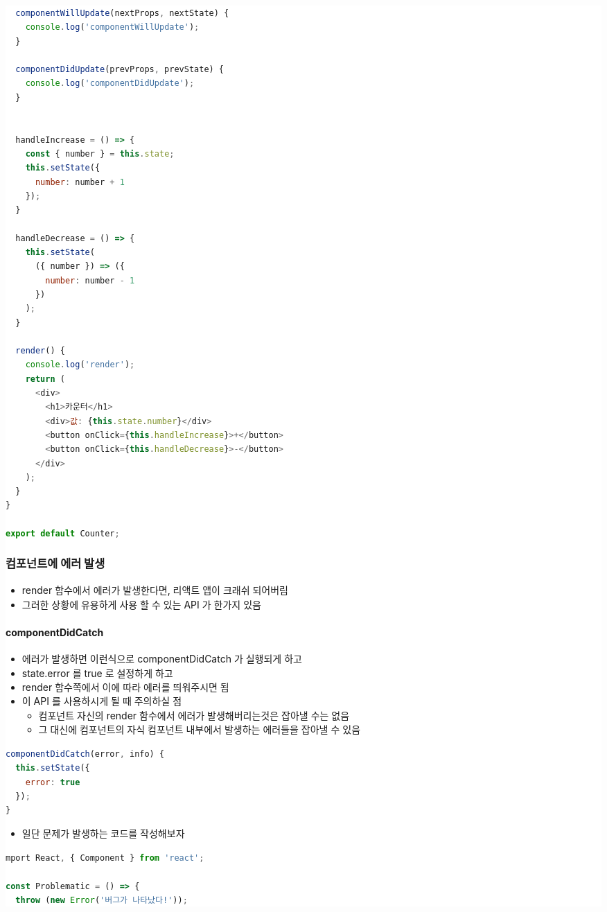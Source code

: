 ```javascript
  componentWillUpdate(nextProps, nextState) {
    console.log('componentWillUpdate');
  }
  
  componentDidUpdate(prevProps, prevState) {
    console.log('componentDidUpdate');
  }
  

  handleIncrease = () => {
    const { number } = this.state;
    this.setState({
      number: number + 1
    });
  }

  handleDecrease = () => {
    this.setState(
      ({ number }) => ({
        number: number - 1
      })
    );
  }
  
  render() {
    console.log('render');
    return (
      <div>
        <h1>카운터</h1>
        <div>값: {this.state.number}</div>
        <button onClick={this.handleIncrease}>+</button>
        <button onClick={this.handleDecrease}>-</button>
      </div>
    );
  }
}

export default Counter;
```
### 컴포넌트에 에러 발생
- render 함수에서 에러가 발생한다면, 리액트 앱이 크래쉬 되어버림
- 그러한 상황에 유용하게 사용 할 수 있는 API 가 한가지 있음
#### componentDidCatch
- 에러가 발생하면 이런식으로 componentDidCatch 가 실행되게 하고
- state.error 를 true 로 설정하게 하고
- render 함수쪽에서 이에 따라 에러를 띄워주시면 됨
- 이 API 를 사용하시게 될 때 주의하실 점
  - 컴포넌트 자신의 render 함수에서 에러가 발생해버리는것은 잡아낼 수는 없음
  - 그 대신에 컴포넌트의 자식 컴포넌트 내부에서 발생하는 에러들을 잡아낼 수 있음
```javascript
componentDidCatch(error, info) {
  this.setState({
    error: true
  });
}
```
- 일단 문제가 발생하는 코드를 작성해보자
```javascript
mport React, { Component } from 'react';

const Problematic = () => {
  throw (new Error('버그가 나타났다!'));
```